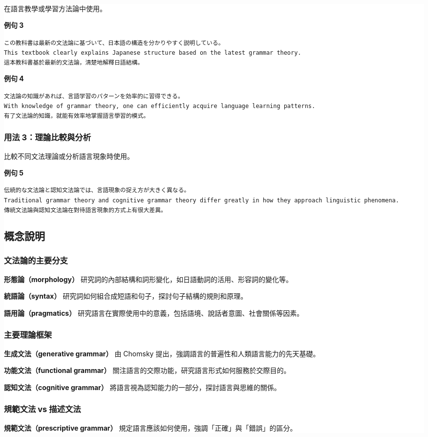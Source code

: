 在語言教學或學習方法論中使用。

**例句 3**
```
この教科書は最新の文法論に基づいて、日本語の構造を分かりやすく説明している。
This textbook clearly explains Japanese structure based on the latest grammar theory.
這本教科書基於最新的文法論，清楚地解釋日語結構。
```

**例句 4**
```
文法論の知識があれば、言語学習のパターンを効率的に習得できる。
With knowledge of grammar theory, one can efficiently acquire language learning patterns.
有了文法論的知識，就能有效率地掌握語言學習的模式。
```

### 用法 3：理論比較與分析

比較不同文法理論或分析語言現象時使用。

**例句 5**
```
伝統的な文法論と認知文法論では、言語現象の捉え方が大きく異なる。
Traditional grammar theory and cognitive grammar theory differ greatly in how they approach linguistic phenomena.
傳統文法論與認知文法論在對待語言現象的方式上有很大差異。
```

## 概念說明

### 文法論的主要分支

**形態論（morphology）**
研究詞的內部結構和詞形變化，如日語動詞的活用、形容詞的變化等。

**統語論（syntax）**
研究詞如何組合成短語和句子，探討句子結構的規則和原理。

**語用論（pragmatics）**
研究語言在實際使用中的意義，包括語境、說話者意圖、社會關係等因素。

### 主要理論框架

**生成文法（generative grammar）**
由 Chomsky 提出，強調語言的普遍性和人類語言能力的先天基礎。

**功能文法（functional grammar）**
關注語言的交際功能，研究語言形式如何服務於交際目的。

**認知文法（cognitive grammar）**
將語言視為認知能力的一部分，探討語言與思維的關係。

### 規範文法 vs 描述文法

**規範文法（prescriptive grammar）**
規定語言應該如何使用，強調「正確」與「錯誤」的區分。
